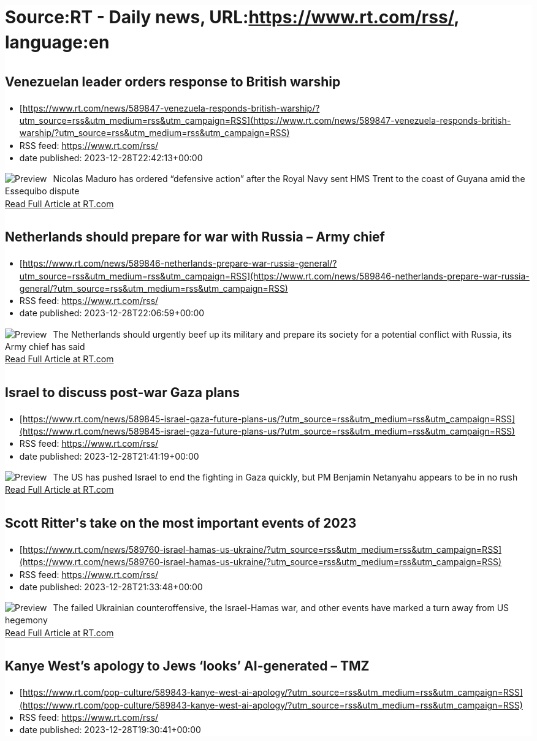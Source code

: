 # Source:RT - Daily news, URL:https://www.rt.com/rss/, language:en

## Venezuelan leader orders response to British warship
 - [https://www.rt.com/news/589847-venezuela-responds-british-warship/?utm_source=rss&utm_medium=rss&utm_campaign=RSS](https://www.rt.com/news/589847-venezuela-responds-british-warship/?utm_source=rss&utm_medium=rss&utm_campaign=RSS)
 - RSS feed: https://www.rt.com/rss/
 - date published: 2023-12-28T22:42:13+00:00

<img align="left" alt="Preview" src="https://mf.b37mrtl.ru/files/2023.12/thumbnail/658df88820302734263d3d43.jpg" style="margin-right: 10px;" /> Nicolas Maduro has ordered “defensive action” after the Royal Navy sent HMS Trent to the coast of Guyana amid the Essequibo dispute <br /><a href="https://www.rt.com/news/589847-venezuela-responds-british-warship/?utm_source=rss&amp;utm_medium=rss&amp;utm_campaign=RSS">Read Full Article at RT.com</a>

## Netherlands should prepare for war with Russia – Army chief
 - [https://www.rt.com/news/589846-netherlands-prepare-war-russia-general/?utm_source=rss&utm_medium=rss&utm_campaign=RSS](https://www.rt.com/news/589846-netherlands-prepare-war-russia-general/?utm_source=rss&utm_medium=rss&utm_campaign=RSS)
 - RSS feed: https://www.rt.com/rss/
 - date published: 2023-12-28T22:06:59+00:00

<img align="left" alt="Preview" src="https://mf.b37mrtl.ru/files/2023.12/thumbnail/658dec2485f54038096e8f38.jpg" style="margin-right: 10px;" /> The Netherlands should urgently beef up its military and prepare its society for a potential conflict with Russia, its Army chief has said <br /><a href="https://www.rt.com/news/589846-netherlands-prepare-war-russia-general/?utm_source=rss&amp;utm_medium=rss&amp;utm_campaign=RSS">Read Full Article at RT.com</a>

## Israel to discuss post-war Gaza plans
 - [https://www.rt.com/news/589845-israel-gaza-future-plans-us/?utm_source=rss&utm_medium=rss&utm_campaign=RSS](https://www.rt.com/news/589845-israel-gaza-future-plans-us/?utm_source=rss&utm_medium=rss&utm_campaign=RSS)
 - RSS feed: https://www.rt.com/rss/
 - date published: 2023-12-28T21:41:19+00:00

<img align="left" alt="Preview" src="https://mf.b37mrtl.ru/files/2023.12/thumbnail/658ddedc85f540371f5259b5.jpg" style="margin-right: 10px;" /> The US has pushed Israel to end the fighting in Gaza quickly, but PM Benjamin Netanyahu appears to be in no rush <br /><a href="https://www.rt.com/news/589845-israel-gaza-future-plans-us/?utm_source=rss&amp;utm_medium=rss&amp;utm_campaign=RSS">Read Full Article at RT.com</a>

## Scott Ritter's take on the most important events of 2023
 - [https://www.rt.com/news/589760-israel-hamas-us-ukraine/?utm_source=rss&utm_medium=rss&utm_campaign=RSS](https://www.rt.com/news/589760-israel-hamas-us-ukraine/?utm_source=rss&utm_medium=rss&utm_campaign=RSS)
 - RSS feed: https://www.rt.com/rss/
 - date published: 2023-12-28T21:33:48+00:00

<img align="left" alt="Preview" src="https://mf.b37mrtl.ru/files/2023.12/thumbnail/658db3492030274be2099d11.jpg" style="margin-right: 10px;" /> The failed Ukrainian counteroffensive, the Israel-Hamas war, and other events have marked a turn away from US hegemony <br /><a href="https://www.rt.com/news/589760-israel-hamas-us-ukraine/?utm_source=rss&amp;utm_medium=rss&amp;utm_campaign=RSS">Read Full Article at RT.com</a>

## Kanye West’s apology to Jews ‘looks’ AI-generated – TMZ
 - [https://www.rt.com/pop-culture/589843-kanye-west-ai-apology/?utm_source=rss&utm_medium=rss&utm_campaign=RSS](https://www.rt.com/pop-culture/589843-kanye-west-ai-apology/?utm_source=rss&utm_medium=rss&utm_campaign=RSS)
 - RSS feed: https://www.rt.com/rss/
 - date published: 2023-12-28T19:30:41+00:00
